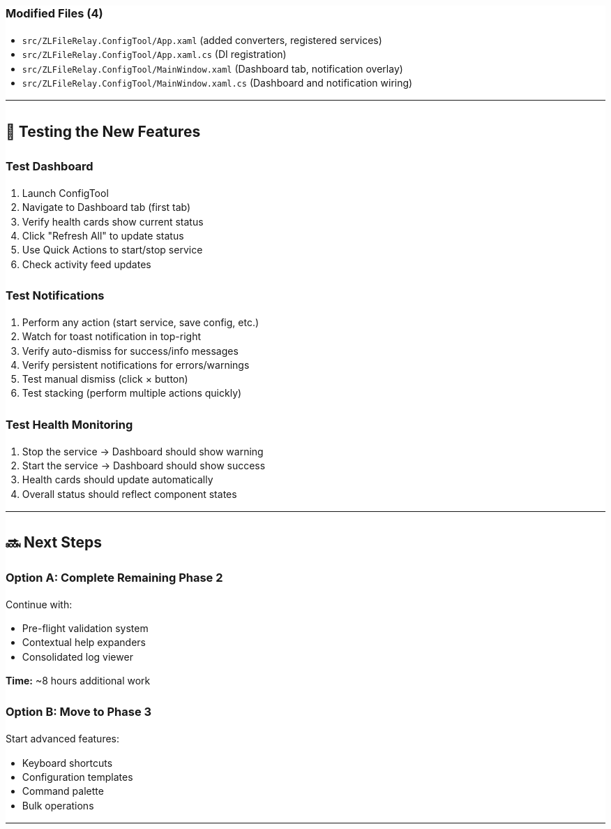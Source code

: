 ### Modified Files (4)
- `src/ZLFileRelay.ConfigTool/App.xaml` (added converters, registered services)
- `src/ZLFileRelay.ConfigTool/App.xaml.cs` (DI registration)
- `src/ZLFileRelay.ConfigTool/MainWindow.xaml` (Dashboard tab, notification overlay)
- `src/ZLFileRelay.ConfigTool/MainWindow.xaml.cs` (Dashboard and notification wiring)

---

## 🚀 Testing the New Features

### Test Dashboard
1. Launch ConfigTool
2. Navigate to Dashboard tab (first tab)
3. Verify health cards show current status
4. Click "Refresh All" to update status
5. Use Quick Actions to start/stop service
6. Check activity feed updates

### Test Notifications
1. Perform any action (start service, save config, etc.)
2. Watch for toast notification in top-right
3. Verify auto-dismiss for success/info messages
4. Verify persistent notifications for errors/warnings
5. Test manual dismiss (click × button)
6. Test stacking (perform multiple actions quickly)

### Test Health Monitoring
1. Stop the service → Dashboard should show warning
2. Start the service → Dashboard should show success
3. Health cards should update automatically
4. Overall status should reflect component states

---

## 🔜 Next Steps

### Option A: Complete Remaining Phase 2
Continue with:
- Pre-flight validation system
- Contextual help expanders
- Consolidated log viewer

**Time:** ~8 hours additional work

### Option B: Move to Phase 3
Start advanced features:
- Keyboard shortcuts
- Configuration templates
- Command palette
- Bulk operations

---